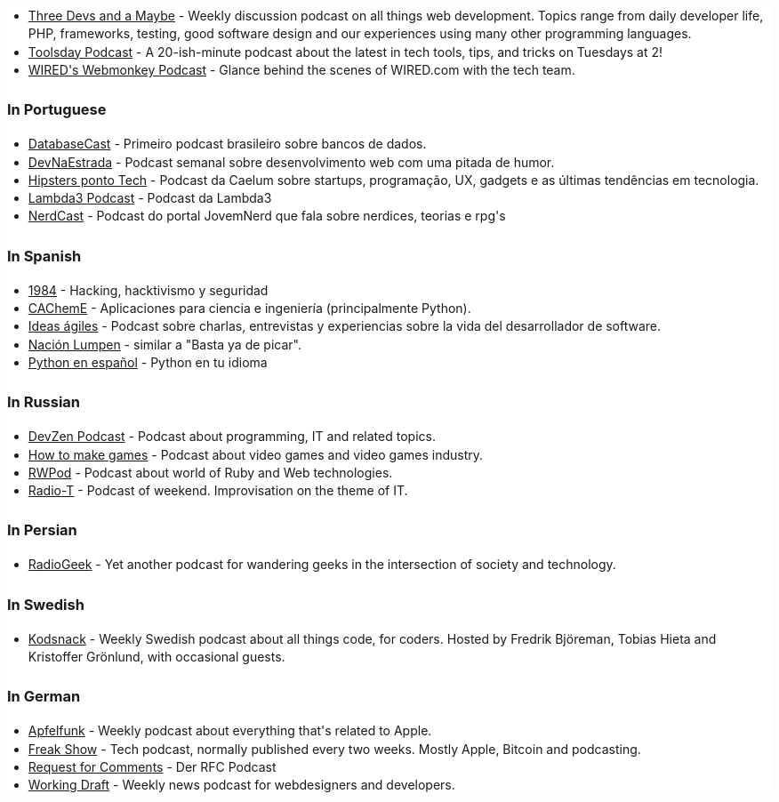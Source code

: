*   [Three Devs and a Maybe](https://threedevsandamaybe.com/) - Weekly discussion podcast on all things web development. Topics range from daily developer life, PHP, frameworks, testing, good software design and our experiences using many other programming languages.
*   [Toolsday Podcast](https://spec.fm/podcasts/toolsday) - A 20-ish-minute podcast about the latest in tech tools, tips, and tricks on Tuesdays at 2!
*   [WIRED's Webmonkey Podcast](https://www.wired.com/series/webmonkey/) - Glance behind the scenes of WIRED.com with the tech team.

### In Portuguese

*   [DatabaseCast](https://imasters.com.br/perfil/databasecast/) - Primeiro podcast brasileiro sobre bancos de dados.
*   [DevNaEstrada](https://devnaestrada.com.br/) - Podcast semanal sobre desenvolvimento web com uma pitada de humor.
*   [Hipsters ponto Tech](https://hipsters.tech/) - Podcast da Caelum sobre startups, programação, UX, gadgets e as últimas tendências em tecnologia.
*   [Lambda3 Podcast](https://www.lambda3.com.br/category/podcast/) - Podcast da Lambda3
*   [NerdCast](https://jovemnerd.com.br/nerdcast/) - Podcast do portal JovemNerd que fala sobre nerdices, teorias e rpg's

### In Spanish

*   [1984](https://podcast.jcea.es/podcast1984/) - Hacking, hacktivismo y seguridad
*   [CAChemE](https://cacheme.org/podcast/) - Aplicaciones para ciencia e ingeniería (principalmente Python).
*   [Ideas ágiles](https://dosideas.com/podcast/ideasagiles/) - Podcast sobre charlas, entrevistas y experiencias sobre la vida del desarrollador de software.
*   [Nación Lumpen](https://www.nacionlumpen.com/) - similar a "Basta ya de picar".
*   [Python en español](https://podcast.jcea.es/python/) - Python en tu idioma

### In Russian

*   [DevZen Podcast](https://devzen.ru/) - Podcast about programming, IT and related topics.
*   [How to make games](https://kdicast.com/) - Podcast about video games and video games industry.
*   [RWPod](https://www.rwpod.com/) - Podcast about world of Ruby and Web technologies.
*   [Radio-T](https://radio-t.com/) - Podcast of weekend. Improvisation on the theme of IT.

### In Persian

*   [RadioGeek](https://jadi.net/2012/07/podcast-haye-jadi/) - Yet another podcast for wandering geeks in the intersection of society and technology.

### In Swedish

*   [Kodsnack](https://kodsnack.se/) - Weekly Swedish podcast about all things code, for coders. Hosted by Fredrik Björeman, Tobias Hieta and Kristoffer Grönlund, with occasional guests.

### In German

*   [Apfelfunk](https://apfelfunk.com/) - Weekly podcast about everything that's related to Apple.
*   [Freak Show](https://freakshow.fm/) - Tech podcast, normally published every two weeks. Mostly Apple, Bitcoin and podcasting.
*   [Request for Comments](https://requestforcomments.de/) - Der RFC Podcast
*   [Working Draft](https://workingdraft.de/) - Weekly news podcast for webdesigners and developers.
